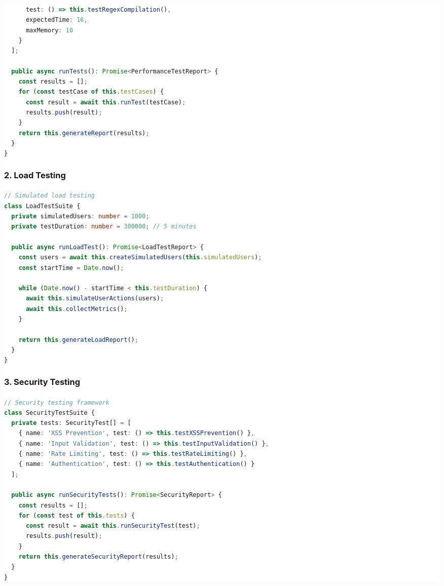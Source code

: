 ```typescript
      test: () => this.testRegexCompilation(),
      expectedTime: 16,
      maxMemory: 10
    }
  ];
  
  public async runTests(): Promise<PerformanceTestReport> {
    const results = [];
    for (const testCase of this.testCases) {
      const result = await this.runTest(testCase);
      results.push(result);
    }
    return this.generateReport(results);
  }
}
```

### 2. Load Testing
```typescript
// Simulated load testing
class LoadTestSuite {
  private simulatedUsers: number = 1000;
  private testDuration: number = 300000; // 5 minutes
  
  public async runLoadTest(): Promise<LoadTestReport> {
    const users = await this.createSimulatedUsers(this.simulatedUsers);
    const startTime = Date.now();
    
    while (Date.now() - startTime < this.testDuration) {
      await this.simulateUserActions(users);
      await this.collectMetrics();
    }
    
    return this.generateLoadReport();
  }
}
```

### 3. Security Testing
```typescript
// Security testing framework
class SecurityTestSuite {
  private tests: SecurityTest[] = [
    { name: 'XSS Prevention', test: () => this.testXSSPrevention() },
    { name: 'Input Validation', test: () => this.testInputValidation() },
    { name: 'Rate Limiting', test: () => this.testRateLimiting() },
    { name: 'Authentication', test: () => this.testAuthentication() }
  ];
  
  public async runSecurityTests(): Promise<SecurityReport> {
    const results = [];
    for (const test of this.tests) {
      const result = await this.runSecurityTest(test);
      results.push(result);
    }
    return this.generateSecurityReport(results);
  }
}
```
